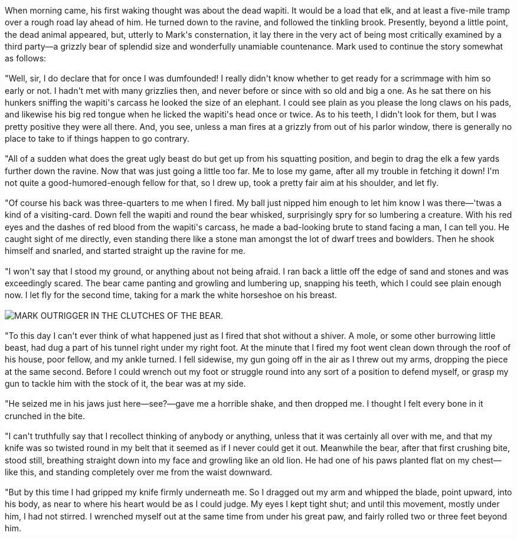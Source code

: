 When morning came, his first waking thought was about the dead wapiti. It would be a load that elk, and at least a five-mile tramp over a rough road lay ahead of him. He turned down to the ravine, and followed the tinkling brook. Presently, beyond a little point, the dead animal appeared, but, utterly to Mark's consternation, it lay there in the very act of being most critically examined by a third party—a grizzly bear of splendid size and wonderfully unamiable countenance. Mark used to continue the story somewhat as follows:

"Well, sir, I do declare that for once I was dumfounded! I really didn't know whether to get ready for a scrimmage with him so early or not. I hadn't met with many grizzlies then, and never before or since with so old and big a one. As he sat there on his hunkers sniffing the wapiti's carcass he looked the size of an elephant. I could see plain as you please the long claws on his pads, and likewise his big red tongue when he licked the wapiti's head once or twice. As to his teeth, I didn't look for them, but I was pretty positive they were all there. And, you see, unless a man fires at a grizzly from out of his parlor window, there is generally no place to take to if things happen to go contrary.

"All of a sudden what does the great ugly beast do but get up from his squatting position, and begin to drag the elk a few yards further down the ravine. Now that was just going a little too far. Me to lose my game, after all my trouble in fetching it down! I'm not quite a good-humored-enough fellow for that, so I drew up, took a pretty fair aim at his shoulder, and let fly.

"Of course his back was three-quarters to me when I fired. My ball just nipped him enough to let him know I was there—'twas a kind of a visiting-card. Down fell the wapiti and round the bear whisked, surprisingly spry for so lumbering a creature. With his red eyes and the dashes of red blood from the wapiti's carcass, he made a bad-looking brute to stand facing a man, I can tell you. He caught sight of me directly, even standing there like a stone man amongst the lot of dwarf trees and bowlders. Then he shook himself and snarled, and started straight up the ravine for me.

"I won't say that I stood my ground, or anything about not being afraid. I ran back a little off the edge of sand and stones and was exceedingly scared. The bear came panting and growling and lumbering up, snapping his teeth, which I could see plain enough now. I let fly for the second time, taking for a mark the white horseshoe on his breast.

![](images/ill_006.jpg "MARK OUTRIGGER IN THE CLUTCHES OF THE BEAR.") 

"To this day I can't ever think of what happened just as I fired that shot without a shiver. A mole, or some other burrowing little beast, had dug a part of his tunnel right under my right foot. At the minute that I fired my foot went clean down through the roof of his house, poor fellow, and my ankle turned. I fell sidewise, my gun going off in the air as I threw out my arms, dropping the piece at the same second. Before I could wrench out my foot or struggle round into any sort of a position to defend myself, or grasp my gun to tackle him with the stock of it, the bear was at my side.

"He seized me in his jaws just here—see?—gave me a horrible shake, and then dropped me. I thought I felt every bone in it crunched in the bite.

"I can't truthfully say that I recollect thinking of anybody or anything, unless that it was certainly all over with me, and that my knife was so twisted round in my belt that it seemed as if I never could get it out. Meanwhile the bear, after that first crushing bite, stood still, breathing straight down into my face and growling like an old lion. He had one of his paws planted flat on my chest—like this, and standing completely over me from the waist downward.

"But by this time I had gripped my knife firmly underneath me. So I dragged out my arm and whipped the blade, point upward, into his body, as near to where his heart would be as I could judge. My eyes I kept tight shut; and until this movement, mostly under him, I had not stirred. I wrenched myself out at the same time from under his great paw, and fairly rolled two or three feet beyond him.
